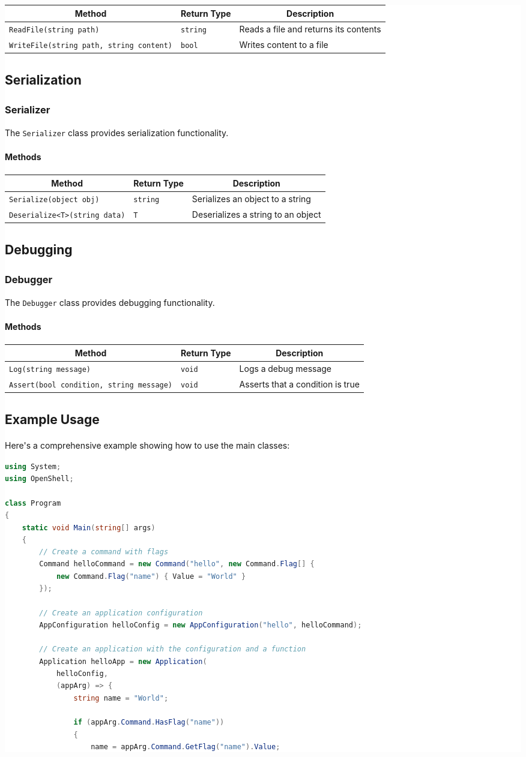 | Method | Return Type | Description |
|--------|-------------|-------------|
| `ReadFile(string path)` | `string` | Reads a file and returns its contents |
| `WriteFile(string path, string content)` | `bool` | Writes content to a file |

## Serialization

### Serializer

The `Serializer` class provides serialization functionality.

#### Methods

| Method | Return Type | Description |
|--------|-------------|-------------|
| `Serialize(object obj)` | `string` | Serializes an object to a string |
| `Deserialize<T>(string data)` | `T` | Deserializes a string to an object |

## Debugging

### Debugger

The `Debugger` class provides debugging functionality.

#### Methods

| Method | Return Type | Description |
|--------|-------------|-------------|
| `Log(string message)` | `void` | Logs a debug message |
| `Assert(bool condition, string message)` | `void` | Asserts that a condition is true |

## Example Usage

Here's a comprehensive example showing how to use the main classes:

```csharp
using System;
using OpenShell;

class Program
{
    static void Main(string[] args)
    {
        // Create a command with flags
        Command helloCommand = new Command("hello", new Command.Flag[] {
            new Command.Flag("name") { Value = "World" }
        });
        
        // Create an application configuration
        AppConfiguration helloConfig = new AppConfiguration("hello", helloCommand);
        
        // Create an application with the configuration and a function
        Application helloApp = new Application(
            helloConfig,
            (appArg) => {
                string name = "World";
                
                if (appArg.Command.HasFlag("name"))
                {
                    name = appArg.Command.GetFlag("name").Value;
```